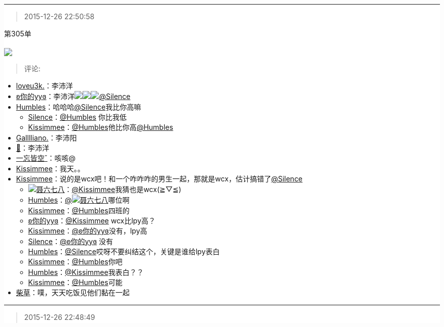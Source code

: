
---
> 2015-12-26 22:50:58

第305单
<div style="width: 800px;" >
<img src="images/86e51f4b-194b-0e0f-9ca5-a261e3e9a0d9" width="200px" align="center" />
</div>


> 评论:

*  [loveu3k.](https://user.qzone.qq.com/2987233683)：李沛洋
*  [ʚ你的yyɞ](https://user.qzone.qq.com/2576253914)：李沛洋![](http://qzonestyle.gtimg.cn/qzone/em/e400824.gif)![](http://qzonestyle.gtimg.cn/qzone/em/e400824.gif)![](http://qzonestyle.gtimg.cn/qzone/em/e400824.gif)[@Silence](https://user.qzone.qq.com/2390150373)
*  [Humbles](https://user.qzone.qq.com/1125318908)：哈哈哈[@Silence](https://user.qzone.qq.com/2390150373)我比你高嘛
	* [Silence](https://user.qzone.qq.com/2390150373)：[@Humbles](https://user.qzone.qq.com/1125318908) 你比我低
	* [Kissimmee](https://user.qzone.qq.com/863165188)：[@Humbles](https://user.qzone.qq.com/1125318908)他比你高[@Humbles](https://user.qzone.qq.com/1125318908)
*  [Galllliano.](https://user.qzone.qq.com/1992662548)：李沛阳
*  [🤔](https://user.qzone.qq.com/2287274515)：李沛洋
*  [一忘皆空ˇ](https://user.qzone.qq.com/1336855497)：咳咳@
*  [Kissimmee](https://user.qzone.qq.com/863165188)：我天。。
*  [Kissimmee](https://user.qzone.qq.com/863165188)：说的是wcx吧！和一个咋咋咋的男生一起，那就是wcx，估计搞错了[@Silence](https://user.qzone.qq.com/2390150373)
	* [![](http://qzonestyle.gtimg.cn/qzone/em/e327783.gif)聂六七八](https://user.qzone.qq.com/2043228737)：[@Kissimmee](https://user.qzone.qq.com/863165188)我猜也是wcx(≧▽≦)
	* [Humbles](https://user.qzone.qq.com/1125318908)：[@![](http://qzonestyle.gtimg.cn/qzone/em/e327783.gif)聂六七八](https://user.qzone.qq.com/2043228737)哪位啊
	* [Kissimmee](https://user.qzone.qq.com/863165188)：[@Humbles](https://user.qzone.qq.com/1125318908)四班的
	* [ʚ你的yyɞ](https://user.qzone.qq.com/2576253914)：[@Kissimmee](https://user.qzone.qq.com/863165188) wcx比lpy高？
	* [Kissimmee](https://user.qzone.qq.com/863165188)：[@ʚ你的yyɞ](https://user.qzone.qq.com/2576253914)没有，lpy高
	* [Silence](https://user.qzone.qq.com/2390150373)：[@ʚ你的yyɞ](https://user.qzone.qq.com/2576253914) 没有
	* [Humbles](https://user.qzone.qq.com/1125318908)：[@Silence](https://user.qzone.qq.com/2390150373)哎呀不要纠结这个，关键是谁给lpy表白
	* [Kissimmee](https://user.qzone.qq.com/863165188)：[@Humbles](https://user.qzone.qq.com/1125318908)你吧
	* [Humbles](https://user.qzone.qq.com/1125318908)：[@Kissimmee](https://user.qzone.qq.com/863165188)我表白？？
	* [Kissimmee](https://user.qzone.qq.com/863165188)：[@Humbles](https://user.qzone.qq.com/1125318908)可能
*  [柴草](https://user.qzone.qq.com/2696914862)：噗，天天吃饭见他们黏在一起

---
> 2015-12-26 22:48:49
